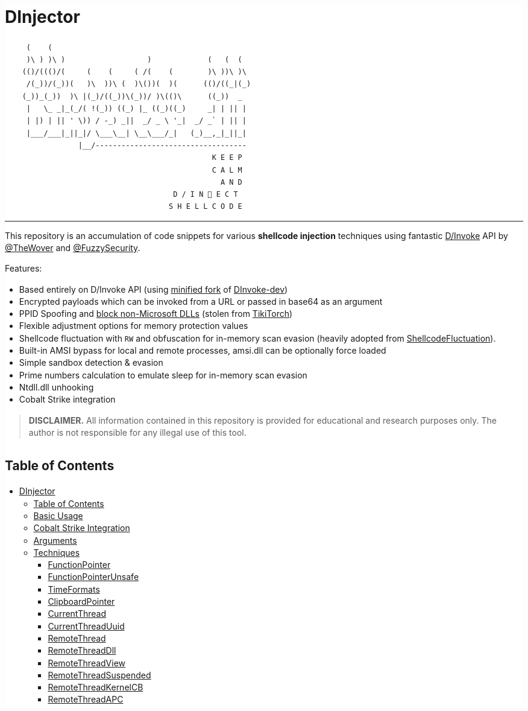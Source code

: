 DInjector
==========

```
     (    (
     )\ ) )\ )                   )             (   (  (
    (()/((()/(     (    (     ( /(    (        )\ ))\ )\
     /(_))/(_))(   )\  ))\ (  )\())(  )(      (()/((_|(_)
    (_))_(_))  )\ |(_)/((_))\(_))/ )\(()\      ((_))  _
     |   \_ _|_(_/( !(_)) ((_) |_ ((_)((_)     _| | || |
     | |) | || ' \)) / -_) _||  _/ _ \ '_|  _/ _` | || |
     |___/___|_||_|/ \___\__| \__\___/_|   (_)__,_|_||_|
                 |__/-----------------------------------
                                                K E E P
                                                C A L M
                                                  A N D
                                       D / I N 💉 E C T
                                      S H E L L C O D E
```

---

This repository is an accumulation of code snippets for various **shellcode injection** techniques using fantastic [D/Invoke](https://thewover.github.io/Dynamic-Invoke/) API by [@TheWover](https://twitter.com/therealwover) and [@FuzzySecurity](https://twitter.com/fuzzysec).

Features:

* Based entirely on D/Invoke API (using [minified fork](https://github.com/snovvcrash/DInvoke/tree/minified) of [DInvoke-dev](https://github.com/TheWover/DInvoke/tree/dev))
* Encrypted payloads which can be invoked from a URL or passed in base64 as an argument
* PPID Spoofing and [block non-Microsoft DLLs](https://www.ired.team/offensive-security/defense-evasion/preventing-3rd-party-dlls-from-injecting-into-your-processes) (stolen from [TikiTorch](https://github.com/rasta-mouse/TikiTorch))
* Flexible adjustment options for memory protection values
* Shellcode fluctuation with `RW` and obfuscation for in-memory scan evasion (heavily adopted from [ShellcodeFluctuation](https://github.com/mgeeky/ShellcodeFluctuation)).
* Built-in AMSI bypass for local and remote processes, amsi.dll can be optionally force loaded
* Simple sandbox detection & evasion
* Prime numbers calculation to emulate sleep for in-memory scan evasion
* Ntdll.dll unhooking
* Cobalt Strike integration

> **DISCLAIMER.** All information contained in this repository is provided for educational and research purposes only. The author is not responsible for any illegal use of this tool.

## Table of Contents

- [DInjector](#dinjector)
  * [Table of Contents](#table-of-contents)
  * [Basic Usage](#basic-usage)
  * [Cobalt Strike Integration](#cobalt-strike-integration)
  * [Arguments](#arguments)
  * [Techniques](#techniques)
    + [FunctionPointer](#functionpointer)
    + [FunctionPointerUnsafe](#functionpointerunsafe)
    + [TimeFormats](#timeformats)
    + [ClipboardPointer](#clipboardpointer)
    + [CurrentThread](#currentthread)
    + [CurrentThreadUuid](#currentthreaduuid)
    + [RemoteThread](#remotethread)
    + [RemoteThreadDll](#remotethreaddll)
    + [RemoteThreadView](#remotethreadview)
    + [RemoteThreadSuspended](#remotethreadsuspended)
    + [RemoteThreadKernelCB](#remotethreadkernelcb)
    + [RemoteThreadAPC](#remotethreadapc)
